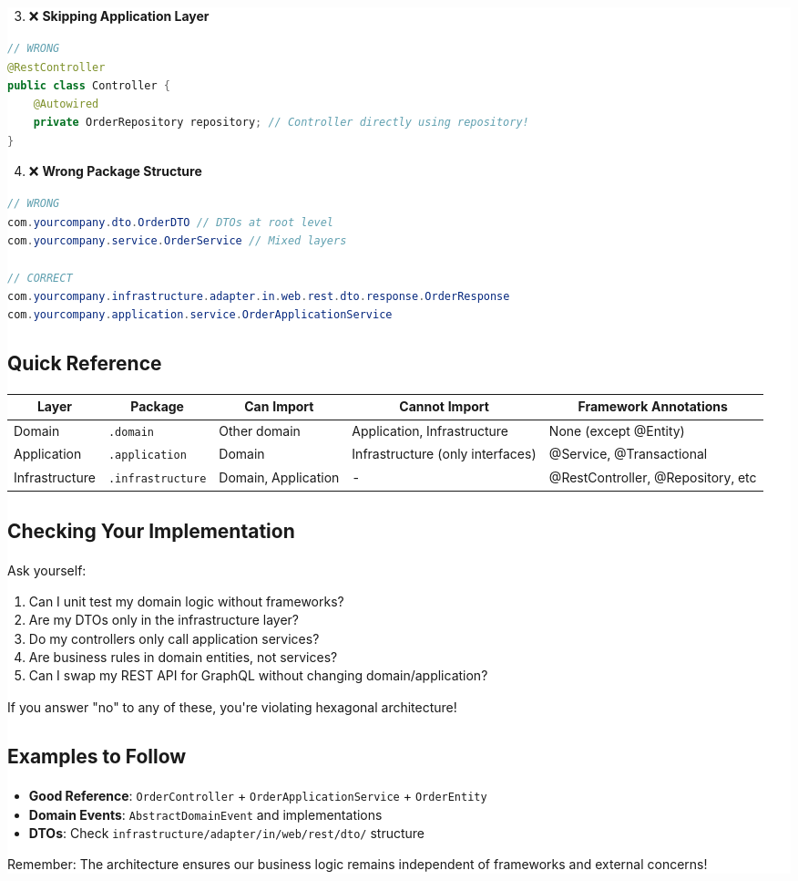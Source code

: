 3. ❌ **Skipping Application Layer**
```java
// WRONG
@RestController
public class Controller {
    @Autowired
    private OrderRepository repository; // Controller directly using repository!
}
```

4. ❌ **Wrong Package Structure**
```java
// WRONG
com.yourcompany.dto.OrderDTO // DTOs at root level
com.yourcompany.service.OrderService // Mixed layers

// CORRECT
com.yourcompany.infrastructure.adapter.in.web.rest.dto.response.OrderResponse
com.yourcompany.application.service.OrderApplicationService
```

## Quick Reference

| Layer | Package | Can Import | Cannot Import | Framework Annotations |
|-------|---------|------------|---------------|-------------------|
| Domain | `.domain` | Other domain | Application, Infrastructure | None (except @Entity) |
| Application | `.application` | Domain | Infrastructure (only interfaces) | @Service, @Transactional |
| Infrastructure | `.infrastructure` | Domain, Application | - | @RestController, @Repository, etc |

## Checking Your Implementation

Ask yourself:
1. Can I unit test my domain logic without frameworks?
2. Are my DTOs only in the infrastructure layer?
3. Do my controllers only call application services?
4. Are business rules in domain entities, not services?
5. Can I swap my REST API for GraphQL without changing domain/application?

If you answer "no" to any of these, you're violating hexagonal architecture!

## Examples to Follow

- **Good Reference**: `OrderController` + `OrderApplicationService` + `OrderEntity`
- **Domain Events**: `AbstractDomainEvent` and implementations
- **DTOs**: Check `infrastructure/adapter/in/web/rest/dto/` structure

Remember: The architecture ensures our business logic remains independent of frameworks and external concerns!